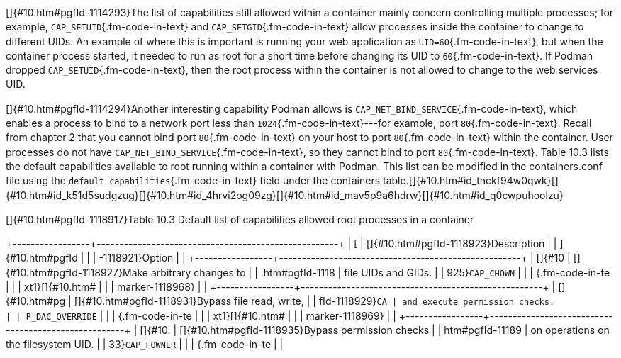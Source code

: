 []{#10.htm#pgfId-1114293}The list of capabilities still allowed within a
container mainly concern controlling multiple processes; for example,
`CAP_SETUID`{.fm-code-in-text} and `CAP_SETGID`{.fm-code-in-text} allow
processes inside the container to change to different UIDs. An example
of where this is important is running your web application as
`UID=60`{.fm-code-in-text}, but when the container process started, it
needed to run as root for a short time before changing its UID to
`60`{.fm-code-in-text}. If Podman dropped
`CAP_SETUID`{.fm-code-in-text}, then the root process within the
container is not allowed to change to the web services UID.

[]{#10.htm#pgfId-1114294}Another interesting capability Podman allows is
`CAP_NET_BIND_SERVICE`{.fm-code-in-text}, which enables a process to
bind to a network port less than `1024`{.fm-code-in-text}---for example,
port `80`{.fm-code-in-text}. Recall from chapter 2 that you cannot bind
port `80`{.fm-code-in-text} on your host to port `80`{.fm-code-in-text}
within the container. User processes do not have
`CAP_NET_BIND_SERVICE`{.fm-code-in-text}, so they cannot bind to port
`80`{.fm-code-in-text}. Table 10.3 lists the default capabilities
available to root running within a container with Podman. This list can
be modified in the containers.conf file using the
`default_capabilities`{.fm-code-in-text} field under the containers
table.[]{#10.htm#id_tnckf94w0qwk}[]{#10.htm#id_k51d5sudgzug}[]{#10.htm#id_4hrvi2og09zg}[]{#10.htm#id_mav5p9a6hdrw}[]{#10.htm#id_q0cwpuhoolzu}

[]{#10.htm#pgfId-1118917}Table 10.3 Default list of capabilities allowed
root processes in a container

+-----------------+-----------------------------------------------------+
| [               | []{#10.htm#pgfId-1118923}Description                |
| ]{#10.htm#pgfId |                                                     |
| -1118921}Option |                                                     |
+-----------------+-----------------------------------------------------+
| []{#10          | []{#10.htm#pgfId-1118927}Make arbitrary changes to  |
| .htm#pgfId-1118 | file UIDs and GIDs.                                 |
| 925}`CAP_CHOWN` |                                                     |
| {.fm-code-in-te |                                                     |
| xt1}[]{#10.htm# |                                                     |
| marker-1118968} |                                                     |
+-----------------+-----------------------------------------------------+
| []{#10.htm#pg   | []{#10.htm#pgfId-1118931}Bypass file read, write,   |
| fId-1118929}`CA | and execute permission checks.                      |
| P_DAC_OVERRIDE` |                                                     |
| {.fm-code-in-te |                                                     |
| xt1}[]{#10.htm# |                                                     |
| marker-1118969} |                                                     |
+-----------------+-----------------------------------------------------+
| []{#10.         | []{#10.htm#pgfId-1118935}Bypass permission checks   |
| htm#pgfId-11189 | on operations on the filesystem UID.                |
| 33}`CAP_FOWNER` |                                                     |
| {.fm-code-in-te |                                                     |